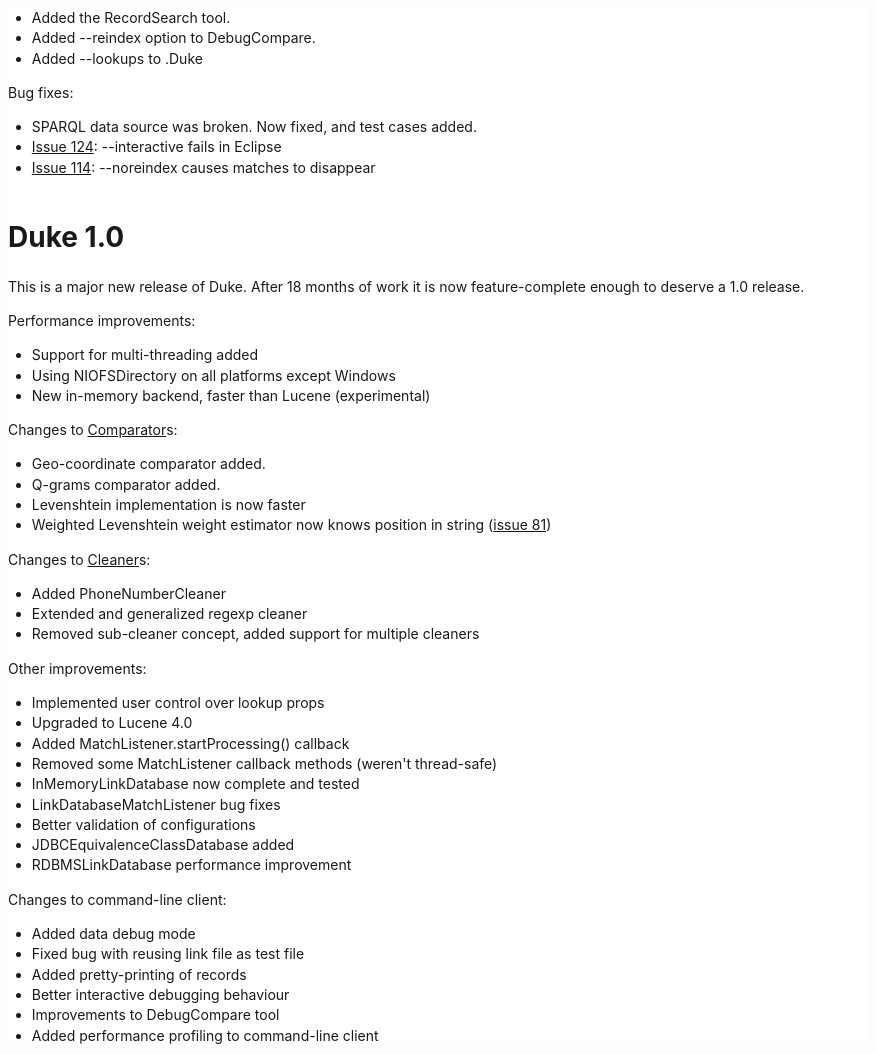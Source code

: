   * Added the RecordSearch tool.
  * Added --reindex option to DebugCompare.
  * Added --lookups to .Duke

Bug fixes:

  * SPARQL data source was broken. Now fixed, and test cases added.
  * [Issue 124](https://code.google.com/p/duke/issues/detail?id=124): --interactive fails in Eclipse
  * [Issue 114](https://code.google.com/p/duke/issues/detail?id=114): --noreindex causes matches to disappear

# Duke 1.0 #

This is a major new release of Duke. After 18 months of work it is now feature-complete enough to deserve a 1.0 release.

Performance improvements:

  * Support for multi-threading added
  * Using NIOFSDirectory on all platforms except Windows
  * New in-memory backend, faster than Lucene (experimental)

Changes to [Comparator](Comparator.md)s:

  * Geo-coordinate comparator added.
  * Q-grams comparator added.
  * Levenshtein implementation is now faster
  * Weighted Levenshtein weight estimator now knows position in string ([issue 81](https://code.google.com/p/duke/issues/detail?id=81))

Changes to [Cleaner](Cleaner.md)s:

  * Added PhoneNumberCleaner
  * Extended and generalized regexp cleaner
  * Removed sub-cleaner concept, added support for multiple cleaners

Other improvements:

  * Implemented user control over lookup props
  * Upgraded to Lucene 4.0
  * Added MatchListener.startProcessing() callback
  * Removed some MatchListener callback methods (weren't thread-safe)
  * InMemoryLinkDatabase now complete and tested
  * LinkDatabaseMatchListener bug fixes
  * Better validation of configurations
  * JDBCEquivalenceClassDatabase added
  * RDBMSLinkDatabase performance improvement

Changes to command-line client:

  * Added data debug mode
  * Fixed bug with reusing link file as test file
  * Added pretty-printing of records
  * Better interactive debugging behaviour
  * Improvements to DebugCompare tool
  * Added performance profiling to command-line client
